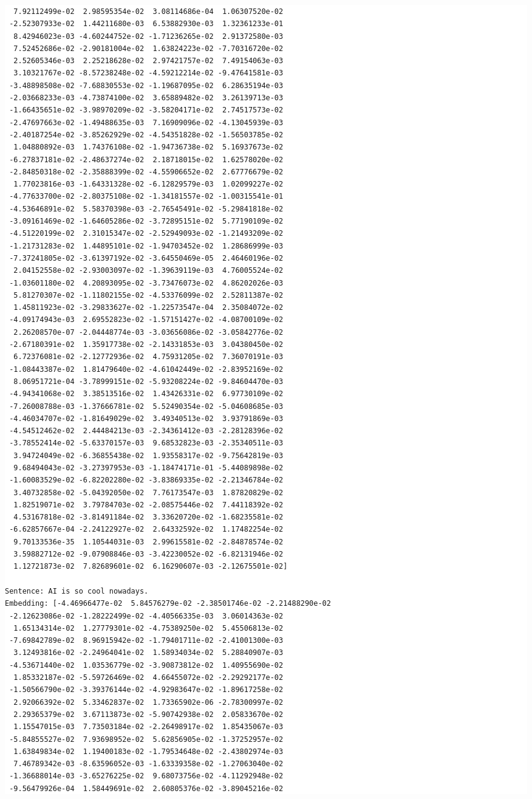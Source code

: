       7.92112499e-02  2.98595354e-02  3.08114686e-04  1.06307520e-02
     -2.52307933e-02  1.44211680e-03  6.53882930e-03  1.32361233e-01
      8.42946023e-03 -4.60244752e-02 -1.71236265e-02  2.91372580e-03
      7.52452686e-02 -2.90181004e-02  1.63824223e-02 -7.70316720e-02
      2.52605346e-03  2.25218628e-02  2.97421757e-02  7.49154063e-03
      3.10321767e-02 -8.57238248e-02 -4.59212214e-02 -9.47641581e-03
     -3.48898508e-02 -7.68830553e-02 -1.19687095e-02  6.28635194e-03
     -2.03668233e-03 -4.73874100e-02  3.65889482e-02  3.26139713e-03
     -1.66435651e-02 -3.98970209e-02 -3.58204171e-02  2.74517573e-02
     -2.47697663e-02 -1.49488635e-03  7.16909096e-02 -4.13045939e-03
     -2.40187254e-02 -3.85262929e-02 -4.54351828e-02 -1.56503785e-02
      1.04880892e-03  1.74376108e-02 -1.94736738e-02  5.16937673e-02
     -6.27837181e-02 -2.48637274e-02  2.18718015e-02  1.62578020e-02
     -2.84850318e-02 -2.35888399e-02 -4.55906652e-02  2.67776679e-02
      1.77023816e-03 -1.64331328e-02 -6.12829579e-03  1.02099227e-02
     -4.77633700e-02 -2.80375108e-02 -1.34181557e-02 -1.00315541e-01
     -4.53646891e-02  5.58370398e-03 -2.76545491e-02 -5.29841818e-02
     -3.09161469e-02 -1.64605286e-02 -3.72895151e-02  5.77190109e-02
     -4.51220199e-02  2.31015347e-02 -2.52949093e-02 -1.21493209e-02
     -1.21731283e-02  1.44895101e-02 -1.94703452e-02  1.28686999e-03
     -7.37241805e-02 -3.61397192e-02 -3.64550469e-05  2.46460196e-02
      2.04152558e-02 -2.93003097e-02 -1.39639119e-03  4.76005524e-02
     -1.03601180e-02  4.20893095e-02 -3.73476073e-02  4.86202026e-03
      5.81270307e-02 -1.11802155e-02 -4.53376099e-02  2.52811387e-02
      1.45811923e-02 -3.29833627e-02 -1.22573547e-04  2.35084072e-02
     -4.09174943e-03  2.69552823e-02 -1.57151427e-02 -4.08700109e-02
      2.26208570e-07 -2.04448774e-03 -3.03656086e-02 -3.05842776e-02
     -2.67180391e-02  1.35917738e-02 -2.14331853e-03  3.04380450e-02
      6.72376081e-02 -2.12772936e-02  4.75931205e-02  7.36070191e-03
     -1.08443387e-02  1.81479640e-02 -4.61042449e-02 -2.83952169e-02
      8.06951721e-04 -3.78999151e-02 -5.93208224e-02 -9.84604470e-03
     -4.94341068e-02  3.38513516e-02  1.43426331e-02  6.97730109e-02
     -7.26008788e-03 -1.37666781e-02  5.52490354e-02 -5.04608685e-03
     -4.46034707e-02 -1.81649029e-02  3.49340513e-02  3.93791869e-03
     -4.54512462e-02  2.44484213e-03 -2.34361412e-03 -2.28128396e-02
     -3.78552414e-02 -5.63370157e-03  9.68532823e-03 -2.35340511e-03
      3.94724049e-02 -6.36855438e-02  1.93558317e-02 -9.75642819e-03
      9.68494043e-02 -3.27397953e-03 -1.18474171e-01 -5.44089898e-02
     -1.60083529e-02 -6.82202280e-02 -3.83869335e-02 -2.21346784e-02
      3.40732858e-02 -5.04392050e-02  7.76173547e-03  1.87820829e-02
      1.82519071e-02  3.79784703e-02 -2.08575446e-02  7.44118392e-02
      4.53167818e-02 -3.81491184e-02  3.33620720e-02 -1.68235581e-02
     -6.62857667e-04 -2.24122927e-02  2.64332592e-02  1.17482254e-02
      9.70133536e-35  1.10544031e-03  2.99615581e-02 -2.84878574e-02
      3.59882712e-02 -9.07908846e-03 -3.42230052e-02 -6.82131946e-02
      1.12721873e-02  7.82689601e-02  6.16290607e-03 -2.12675501e-02]
    
    Sentence: AI is so cool nowadays.
    Embedding: [-4.46966477e-02  5.84576279e-02 -2.38501746e-02 -2.21488290e-02
     -2.12623086e-02 -1.28222499e-02 -4.40566335e-03  3.06014363e-02
      1.65134314e-02  1.27779301e-02 -4.75389250e-02  5.45506813e-02
     -7.69842789e-02  8.96915942e-02 -1.79401711e-02 -2.41001300e-03
      3.12493816e-02 -2.24964041e-02  1.58934034e-02  5.28840907e-03
     -4.53671440e-02  1.03536779e-02 -3.90873812e-02  1.40955690e-02
      1.85332187e-02 -5.59726469e-02  4.66455072e-02 -2.29292177e-02
     -1.50566790e-02 -3.39376144e-02 -4.92983647e-02 -1.89617258e-02
      2.92066392e-02  5.33462837e-02  1.73365902e-06 -2.78300997e-02
      2.29365379e-02  3.67113873e-02 -5.90742938e-02  2.05833670e-02
      1.15547015e-03  7.73503184e-02 -2.26498917e-02  1.85435067e-03
     -5.84855527e-02  7.93698952e-02  5.62856905e-02 -1.37252957e-02
      1.63849834e-02  1.19400183e-02 -1.79534648e-02 -2.43802974e-03
      7.46789342e-03 -8.63596052e-03 -1.63339358e-02 -1.27063040e-02
     -1.36688014e-03 -3.65276225e-02  9.68073756e-02 -4.11292948e-02
     -9.56479926e-04  1.58449691e-02  2.60805376e-02 -3.89045216e-02